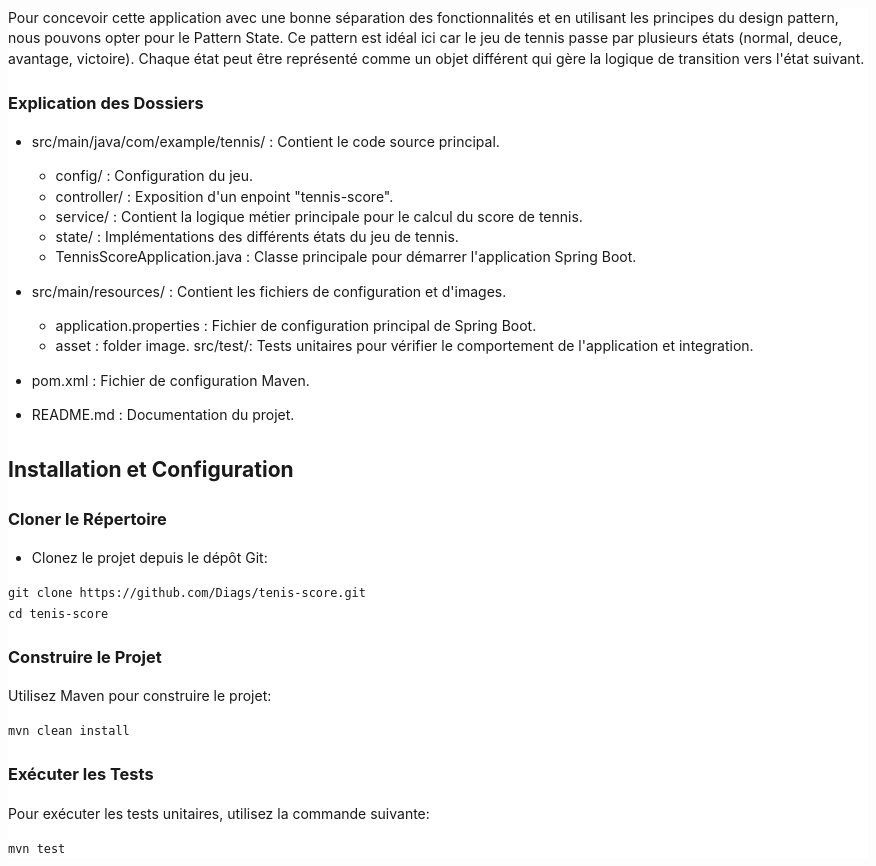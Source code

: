   
   Pour concevoir cette application avec une bonne séparation des fonctionnalités et en utilisant les principes du design pattern, nous pouvons opter pour le Pattern State. Ce pattern est idéal ici car le jeu de tennis passe par plusieurs états (normal, deuce, avantage, victoire). Chaque état peut être représenté comme un objet différent qui gère la logique de transition vers l'état suivant.


### Explication des Dossiers
* src/main/java/com/example/tennis/ : Contient le code source principal.

  * config/ : Configuration du jeu.
  * controller/ : Exposition  d'un enpoint "tennis-score".
  * service/ : Contient la logique métier principale pour le calcul du score de tennis.
  * state/ : Implémentations des différents états du jeu de tennis.
  * TennisScoreApplication.java : Classe principale pour démarrer l'application Spring Boot.
* src/main/resources/ : Contient les fichiers de configuration et d'images.

  * application.properties : Fichier de configuration principal de Spring Boot.
  * asset : folder image.
src/test/: Tests unitaires pour vérifier le comportement de l'application et integration.

* pom.xml : Fichier de configuration Maven.

* README.md : Documentation du projet.
## Installation et Configuration
###  Cloner le Répertoire
* Clonez le projet depuis le dépôt Git:
 ``` 
 git clone https://github.com/Diags/tenis-score.git
 cd tenis-score
```
### Construire le Projet
Utilisez Maven pour construire le projet:
 ``` 
 mvn clean install

  ``` 

### Exécuter les Tests
Pour exécuter les tests unitaires, utilisez la commande suivante:
 ``` 
mvn test
 ``` 